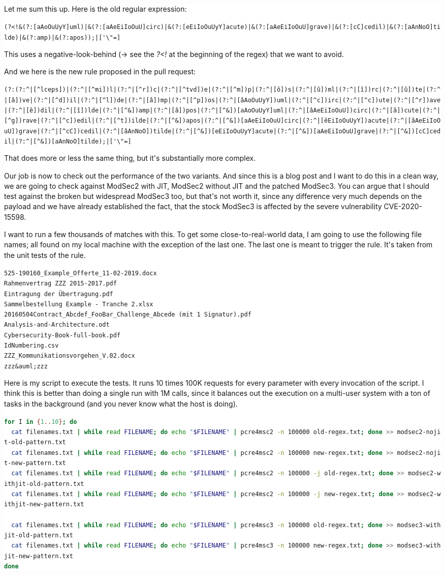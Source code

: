 Let me sum this up. Here is the old regular expression:

```
(?<!&(?:[aAoOuUyY]uml)|&(?:[aAeEiIoOuU]circ)|&(?:[eEiIoOuUyY]acute)|&(?:[aAeEiIoOuU]grave)|&(?:[cC]cedil)|&(?:[aAnNoO]tilde)|&(?:amp)|&(?:apos));|['\"=]
```

This uses a negative-look-behind (-&gt; see the *?&lt;!* at the beginning of the regex) that we want to avoid.

And we here is the new rule proposed in the pull request:

```
(?:(?:^|[^lceps])|(?:^|[^mi])l|(?:^|[^r])c|(?:^|[^tvd])e|(?:^|[^m])p|(?:^|[ô])s|(?:^|[û])ml|(?:^|[î])rc|(?:^|[û])te|(?:^|[â])ve|(?:^|[^d])il|(?:^|[^l])de|(?:^|[â])mp|(?:^|[^p])os|(?:^|[âAoOuUyY])uml|(?:^|[^c])irc|(?:^|[^c])ute|(?:^|[^r])ave|(?:^|[ê])dil|(?:^|[î])lde|(?:^|[^&])amp|(?:^|[â])pos|(?:^|[^&])[aAoOuUyY]uml|(?:^|[âAeEiIoOuU])circ|(?:^|[â])cute|(?:^|[^g])rave|(?:^|[^c])edil|(?:^|[^t])ilde|(?:^|[^&])apos|(?:^|[^&])[aAeEiIoOuU]circ|(?:^|[êEiIoOuUyY])acute|(?:^|[âAeEiIoOuU])grave|(?:^|[^cC])cedil|(?:^|[âAnNoO])tilde|(?:^|[^&])[eEiIoOuUyY]acute|(?:^|[^&])[aAeEiIoOuU]grave|(?:^|[^&])[cC]cedil|(?:^|[^&])[aAnNoO]tilde);|['\"=]
```

That does more or less the same thing, but it's substantially more complex.

Our job is now to check out the performance of the two variants. And since this is a blog post and I want to do this in a clean way, we are going to check against ModSec2 with JIT, ModSec2 without JIT and the patched ModSec3. You can argue that I should test against the broken but widespread ModSec3 too, but that's not worth it, since any difference very much depends on the payload and we have already established the fact, that the stock ModSec3 is affected by the severe vulnerability CVE-2020-15598.

I want to run a few thousands of matches with this. To get some close-to-real-world data, I am going to use the following file names; all found on my local machine with the exception of the last one. The last one is meant to trigger the rule. It's taken from the unit tests of the rule.

```
525-190160_Example_Offerte_11-02-2019.docx
Rahmenvertrag ZZZ 2015-2017.pdf
Eintragung der Übertragung.pdf
Sammelbestellung Example - Tranche 2.xlsx
20160504Contract_Abcdef_FooBar_Challenge_Abcede (mit 1 Signatur).pdf
Analysis-and-Architecture.odt
Cybersecurity-Book-full-book.pdf
IdNumbering.csv
ZZZ_Kommunikationsvorgehen_V.02.docx
zzz&auml;zzz
```

Here is my script to execute the tests. It runs 10 times 100K requests for every parameter with every invocation of the script. I think this is better than doing a single run with 1M calls, since it balances out the execution on a multi-user system with a ton of tasks in the background (and you never know what the host is doing).

```sh
for I in {1..10}; do
  cat filenames.txt | while read FILENAME; do echo "$FILENAME" | pcre4msc2 -n 100000 old-regex.txt; done >> modsec2-nojit-old-pattern.txt
  cat filenames.txt | while read FILENAME; do echo "$FILENAME" | pcre4msc2 -n 100000 new-regex.txt; done >> modsec2-nojit-new-pattern.txt
  cat filenames.txt | while read FILENAME; do echo "$FILENAME" | pcre4msc2 -n 100000 -j old-regex.txt; done >> modsec2-withjit-old-pattern.txt
  cat filenames.txt | while read FILENAME; do echo "$FILENAME" | pcre4msc2 -n 100000 -j new-regex.txt; done >> modsec2-withjit-new-pattern.txt

  cat filenames.txt | while read FILENAME; do echo "$FILENAME" | pcre4msc3 -n 100000 old-regex.txt; done >> modsec3-withjit-old-pattern.txt
  cat filenames.txt | while read FILENAME; do echo "$FILENAME" | pcre4msc3 -n 100000 new-regex.txt; done >> modsec3-withjit-new-pattern.txt
done
```